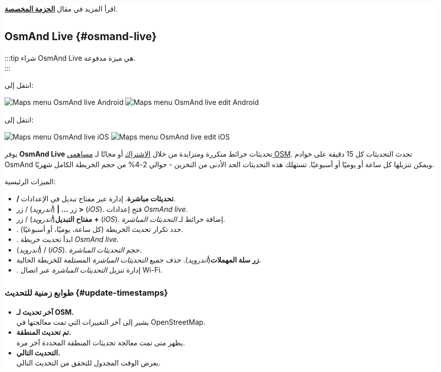 اقرأ المزيد في مقال [**الحزمة المخصصة**](../plugins/custom).


## OsmAnd Live {#osmand-live}

:::tip شراء
OsmAnd Live هي ميزة مدفوعة.  
:::
<Tabs groupId="operating-systems" queryString="current-os">

<TabItem value="android" label="أندرويد">

انتقل إلى: *<Translate android="true" ids="shared_string_menu,maps_and_resources,download_tab_updates,live_updates"/>*  

![Maps menu OsmAnd live Android](@site/static/img/personal/maps/maps_menu_osmand_live_android.png) ![Maps menu OsmAnd live edit Android](@site/static/img/personal/maps/maps_menu_osmand_live_edit_android.png)

</TabItem>

<TabItem value="ios" label="iOS">

انتقل إلى: *<Translate ios="true" ids="shared_string_menu,res_mapsres,download_tab_updates,live_updates"/>*

![Maps menu OsmAnd live  iOS](@site/static/img/personal/maps/maps_menu_osmand_live_ios.png) ![Maps menu OsmAnd live edit iOS](@site/static/img/personal/maps/maps_menu_osmand_live_edit_ios.png)

</TabItem>

</Tabs>

يوفر **OsmAnd Live** تحديثات خرائط متكررة ومتزايدة من خلال [الاشتراك](../purchases/index.md) أو مجانًا لـ [مساهمي OSM](#free-for-osm-mappers). تحدث التحديثات كل 15 دقيقة على خوادم OsmAnd ويمكن تنزيلها كل ساعة أو يوميًا أو أسبوعيًا. تستهلك هذه التحديثات الحد الأدنى من التخزين - حوالي 2-4% من حجم الخريطة الكامل شهريًا.



الميزات الرئيسية:

- **<Translate android="true" ids="shared_string_enabled"/> / <Translate android="true" ids="shared_string_disabled"/> تحديثات مباشرة**. إدارة عبر مفتاح تبديل في الإعدادات.
- زر **&#8230; &#124;** (*أندرويد*) / زر **&#62;** (*iOS*). فتح إعدادات *OsmAnd live*.
- **مفتاح التبديل**(*أندرويد*) / زر **&#43;** (*iOS*). إضافة خرائط لـ *التحديثات المباشرة*.
- **<Translate android="true" ids="update_frequency"/>**. حدد تكرار تحديث الخريطة (كل ساعة، يوميًا، أو أسبوعيًا).
- **<Translate android="true" ids="update_now"/>**. ابدأ تحديث خريطة *OsmAnd live*.
- **<Translate android="true" ids="updates_size"/>**(*أندرويد*) / **<Translate ios="true" ids="osmand_live_updates_size"/>**(*iOS*). حجم *التحديثات المباشرة*.
- **زر سلة المهملات**(*أندرويد*). حذف جميع *التحديثات المباشرة* المستلمة للخريطة الحالية.
- **<Translate android="true" ids="only_download_over_wifi"/>**. إدارة تنزيل *التحديثات المباشرة* عبر اتصال Wi-Fi.


### طوابع زمنية للتحديث {#update-timestamps}

- **آخر تحديث لـ OSM.**  
    يشير إلى آخر التغييرات التي تمت معالجتها في OpenStreetMap.
- **تم تحديث المنطقة.**  
    يظهر متى تمت معالجة تحديثات المنطقة المحددة آخر مرة.
- **التحديث التالي.**  
    يعرض الوقت المجدول للتحقق من التحديث التالي.
